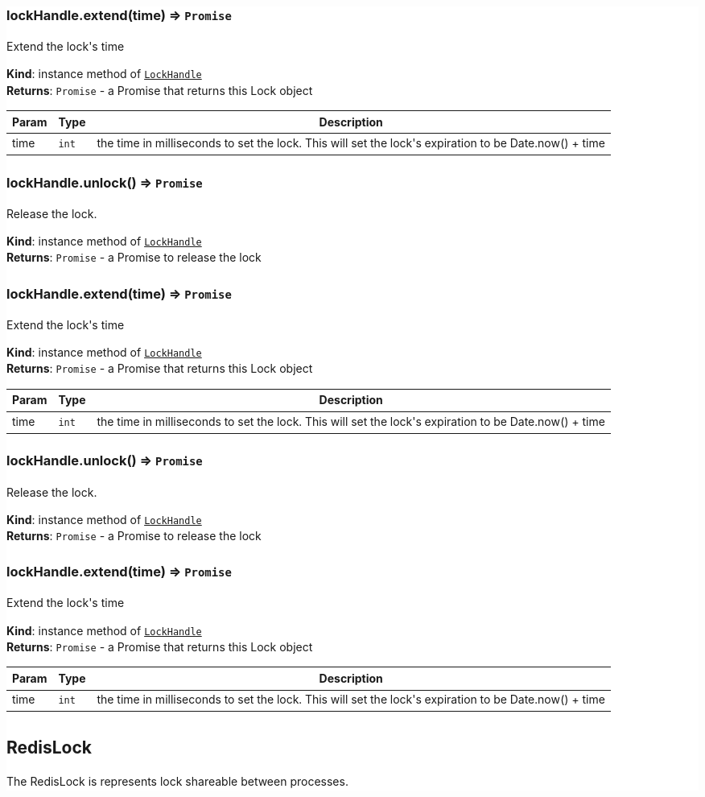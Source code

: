 ### lockHandle.extend(time) ⇒ <code>Promise</code>
Extend the lock's time

**Kind**: instance method of [<code>LockHandle</code>](#LockHandle)  
**Returns**: <code>Promise</code> - a Promise that returns this Lock object  

| Param | Type | Description |
| --- | --- | --- |
| time | <code>int</code> | the time in milliseconds to set the lock. This will set the lock's expiration to be Date.now() + time |

<a name="LockHandle+unlock"></a>

### lockHandle.unlock() ⇒ <code>Promise</code>
Release the lock.

**Kind**: instance method of [<code>LockHandle</code>](#LockHandle)  
**Returns**: <code>Promise</code> - a Promise to release the lock  
<a name="LockHandle+extend"></a>

### lockHandle.extend(time) ⇒ <code>Promise</code>
Extend the lock's time

**Kind**: instance method of [<code>LockHandle</code>](#LockHandle)  
**Returns**: <code>Promise</code> - a Promise that returns this Lock object  

| Param | Type | Description |
| --- | --- | --- |
| time | <code>int</code> | the time in milliseconds to set the lock. This will set the lock's expiration to be Date.now() + time |

<a name="LockHandle+unlock"></a>

### lockHandle.unlock() ⇒ <code>Promise</code>
Release the lock.

**Kind**: instance method of [<code>LockHandle</code>](#LockHandle)  
**Returns**: <code>Promise</code> - a Promise to release the lock  
<a name="LockHandle+extend"></a>

### lockHandle.extend(time) ⇒ <code>Promise</code>
Extend the lock's time

**Kind**: instance method of [<code>LockHandle</code>](#LockHandle)  
**Returns**: <code>Promise</code> - a Promise that returns this Lock object  

| Param | Type | Description |
| --- | --- | --- |
| time | <code>int</code> | the time in milliseconds to set the lock. This will set the lock's expiration to be Date.now() + time |

<a name="RedisLock"></a>

## RedisLock
The RedisLock is represents lock shareable between processes.

